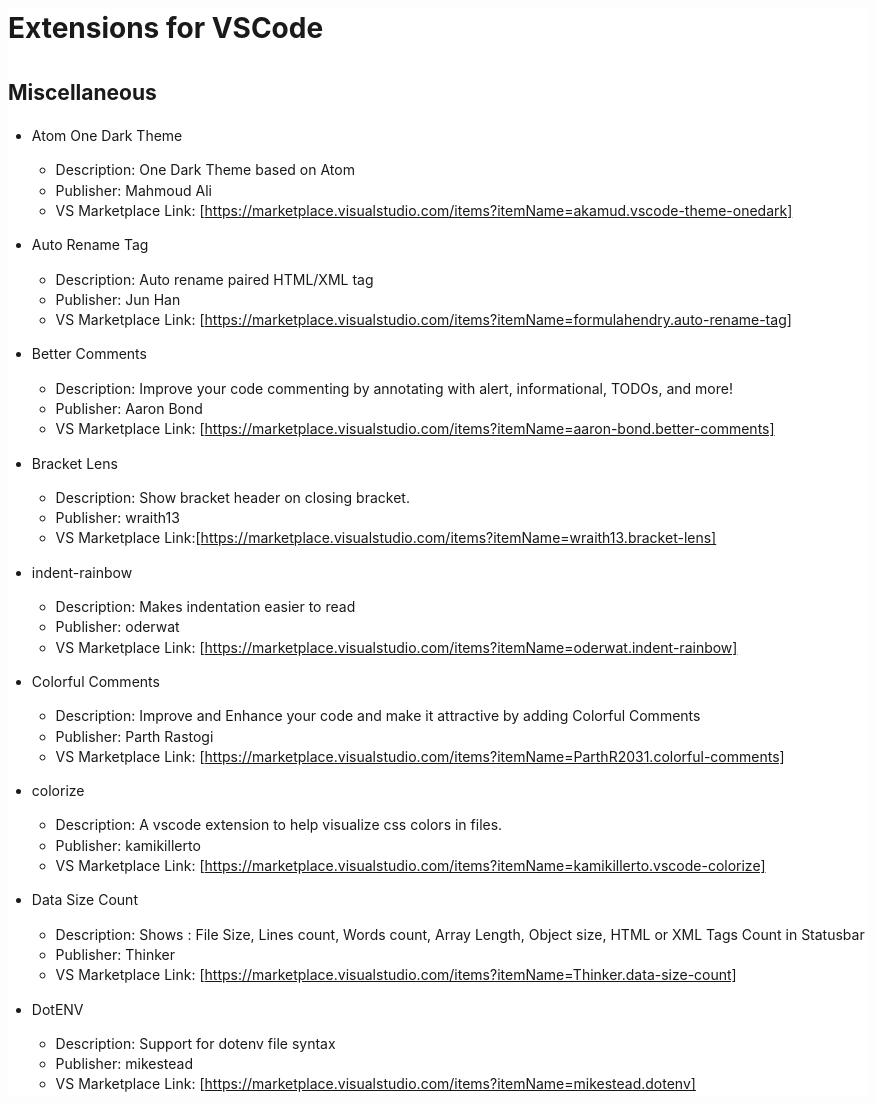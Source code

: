 # Extensions for VSCode

## Miscellaneous  

- Atom One Dark Theme
  - Description: One Dark Theme based on Atom
  - Publisher: Mahmoud Ali
  - VS Marketplace Link: [https://marketplace.visualstudio.com/items?itemName=akamud.vscode-theme-onedark]

- Auto Rename Tag
  - Description: Auto rename paired HTML/XML tag
  - Publisher: Jun Han
  - VS Marketplace Link: [https://marketplace.visualstudio.com/items?itemName=formulahendry.auto-rename-tag]

- Better Comments
  - Description: Improve your code commenting by annotating with alert, informational, TODOs, and more!
  - Publisher: Aaron Bond
  - VS Marketplace Link: [https://marketplace.visualstudio.com/items?itemName=aaron-bond.better-comments]

- Bracket Lens
  - Description: Show bracket header on closing bracket.
  - Publisher: wraith13
  - VS Marketplace Link:[https://marketplace.visualstudio.com/items?itemName=wraith13.bracket-lens]

- indent-rainbow
  - Description: Makes indentation easier to read
  - Publisher: oderwat
  - VS Marketplace Link: [https://marketplace.visualstudio.com/items?itemName=oderwat.indent-rainbow]
 
- Colorful Comments
  - Description: Improve and Enhance your code and make it attractive by adding Colorful Comments
  - Publisher: Parth Rastogi
  - VS Marketplace Link: [https://marketplace.visualstudio.com/items?itemName=ParthR2031.colorful-comments]

- colorize
  - Description: A vscode extension to help visualize css colors in files.
  - Publisher: kamikillerto
  - VS Marketplace Link: [https://marketplace.visualstudio.com/items?itemName=kamikillerto.vscode-colorize]

- Data Size Count
  - Description: Shows : File Size, Lines count, Words count, Array Length, Object size, HTML or XML Tags Count in Statusbar
  - Publisher: Thinker
  - VS Marketplace Link: [https://marketplace.visualstudio.com/items?itemName=Thinker.data-size-count]

- DotENV
  - Description: Support for dotenv file syntax
  - Publisher: mikestead
  - VS Marketplace Link: [https://marketplace.visualstudio.com/items?itemName=mikestead.dotenv]
